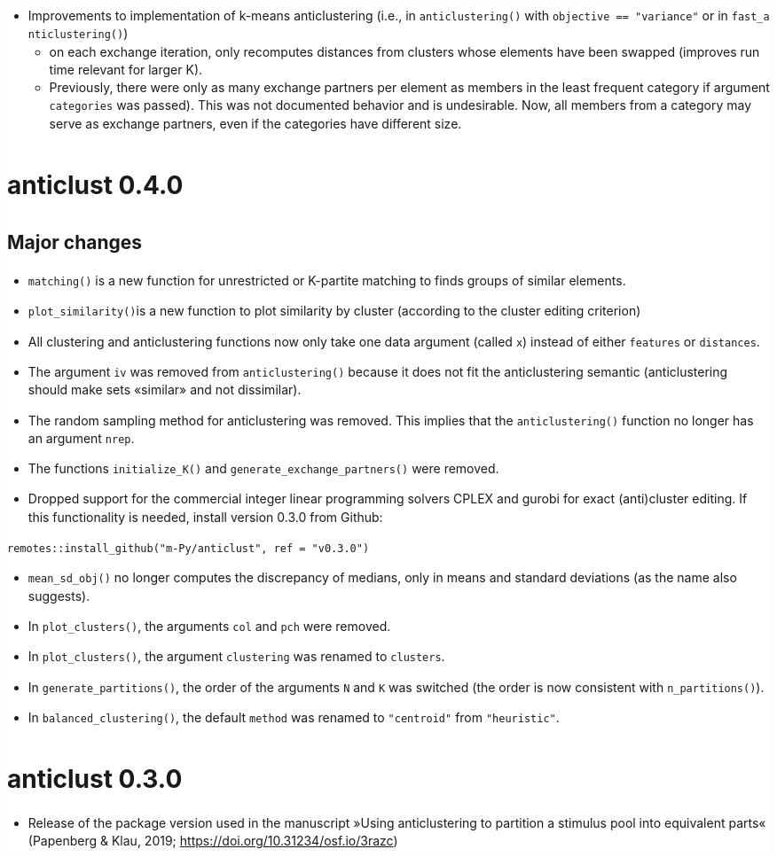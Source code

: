 * Improvements to implementation of k-means anticlustering (i.e., in 
`anticlustering()` with `objective == "variance"` or in 
`fast_anticlustering()`)
  * on each exchange iteration, only recomputes distances from clusters 
whose elements have been swapped (improves run time relevant for larger 
K).
  * Previously, there were only as many exchange partners per element as 
members in the least frequent category if argument `categories` was 
passed). This was not documented behavior and is undesirable. Now, all 
members from a category may serve as exchange partners, even if the 
categories have different size.

# anticlust 0.4.0

## Major changes

* `matching()` is a new function for unrestricted or K-partite matching 
to finds groups of similar elements.

* `plot_similarity()`is a new function to plot similarity by cluster
(according to the cluster editing criterion)

* All clustering and anticlustering functions now only take one data 
argument (called `x`) instead of either `features` or `distances`.

* The argument `iv` was removed from `anticlustering()` because it 
does not fit the anticlustering semantic (anticlustering should make
sets «similar» and not dissimilar).

* The random sampling method for anticlustering was removed. 
This implies that the `anticlustering()` function no longer has 
an argument `nrep`.

* The functions `initialize_K()` and `generate_exchange_partners()` were
removed.

* Dropped support for the commercial integer linear programming 
solvers CPLEX and gurobi for exact (anti)cluster editing. If this 
functionality is needed, install version 0.3.0 from Github: 

```
remotes::install_github("m-Py/anticlust", ref = "v0.3.0")
```

* `mean_sd_obj()` no longer computes the discrepancy of 
medians, only in means and standard deviations (as the name also 
suggests).

* In `plot_clusters()`, the arguments `col` and `pch` were removed. 

* In `plot_clusters()`, the argument `clustering` was renamed to `clusters`.

* In `generate_partitions()`, the order of the arguments `N` and 
`K` was switched (the order is now consistent with `n_partitions()`).

* In `balanced_clustering()`, the default `method` was renamed to 
`"centroid"` from `"heuristic"`.

# anticlust 0.3.0

* Release of the package version used in the manuscript 
»Using anticlustering to partition a stimulus pool into equivalent parts«
(Papenberg & Klau, 2019; https://doi.org/10.31234/osf.io/3razc)

